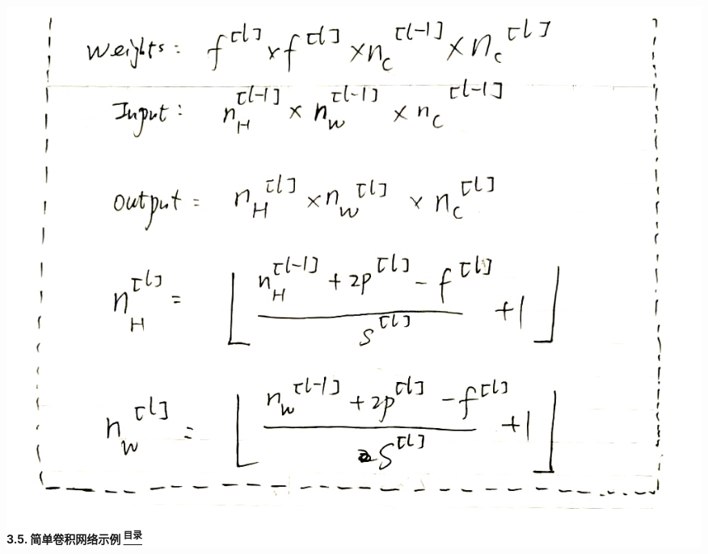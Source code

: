 <p align="center"><img src=./picture/AndrewNg-CNN-17_1.jpg width=800 /></p>

<a name="example-for-simple-cnn"><h4>3.5. 简单卷积网络示例 [<sup>目录</sup>](#content)</h4></a>
